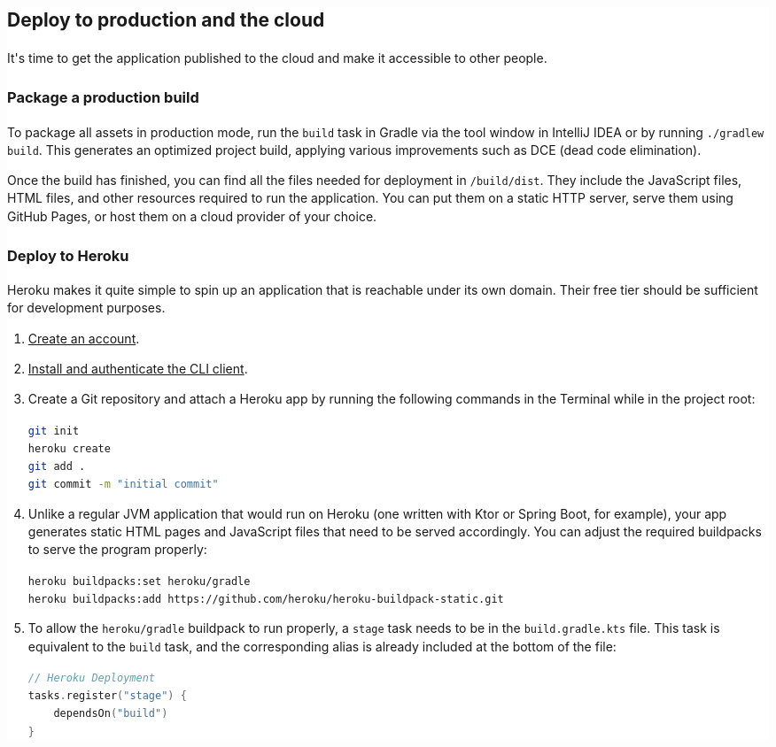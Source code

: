 ## Deploy to production and the cloud

It's time to get the application published to the cloud and make it accessible to other people.

### Package a production build

To package all assets in production mode, run the `build` task in Gradle via the tool window in IntelliJ IDEA or by
running `./gradlew build`. This generates an optimized project build, applying various improvements such as DCE
(dead code elimination).

Once the build has finished, you can find all the files needed for deployment in `/build/dist`. They include
the JavaScript files, HTML files, and other resources required to run the application. You can put them on a static HTTP server,
serve them using GitHub Pages, or host them on a cloud provider of your choice.

### Deploy to Heroku

Heroku makes it quite simple to spin up an application that is reachable under its own domain. Their free tier should be
sufficient for development purposes.

1. [Create an account](https://signup.heroku.com/).
2. [Install and authenticate the CLI client](https://devcenter.heroku.com/articles/heroku-cli).
3. Create a Git repository and attach a Heroku app by running the following commands in the Terminal while in the project
   root:

   ```bash
   git init
   heroku create
   git add .
   git commit -m "initial commit"
   ```

4. Unlike a regular JVM application that would run on Heroku (one written with Ktor or Spring Boot, for example), your app
   generates static HTML pages and JavaScript files that need to be served accordingly. You can adjust the required
   buildpacks to serve the program properly:

   ```bash
   heroku buildpacks:set heroku/gradle
   heroku buildpacks:add https://github.com/heroku/heroku-buildpack-static.git
   ```

5. To allow the `heroku/gradle` buildpack to run properly, a `stage` task needs to be in the `build.gradle.kts` file.
   This task is equivalent to the `build` task, and the corresponding alias is already included at the bottom of the file:

   ```kotlin
   // Heroku Deployment
   tasks.register("stage") {
       dependsOn("build")
   }
   ```
